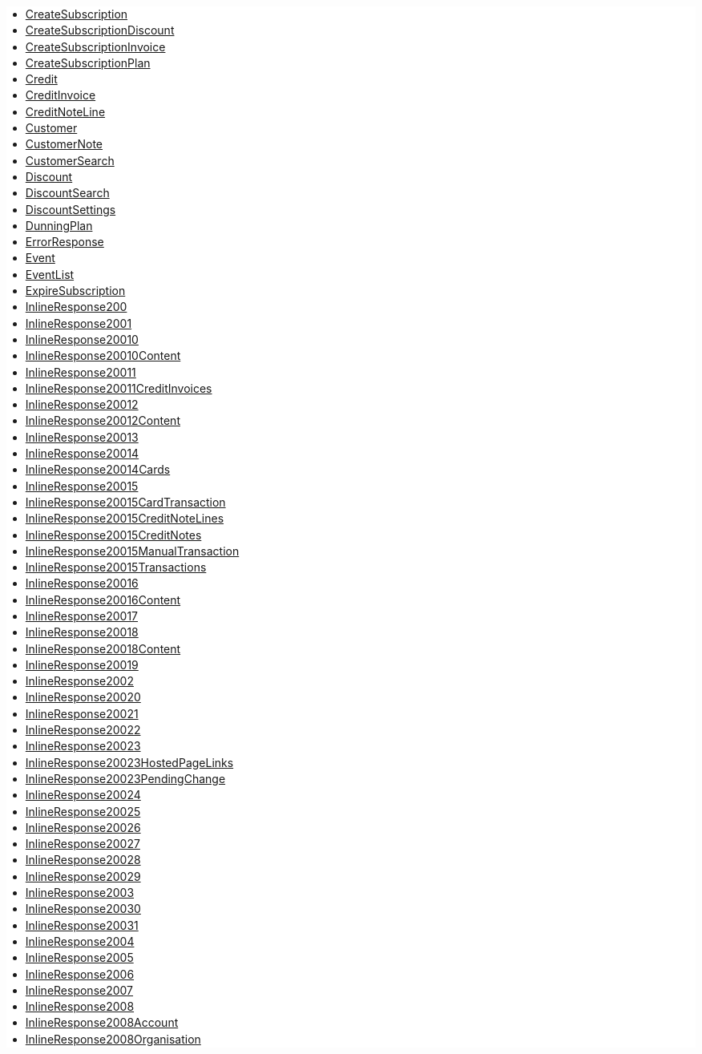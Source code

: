  - [CreateSubscription](docs/Model/CreateSubscription.md)
 - [CreateSubscriptionDiscount](docs/Model/CreateSubscriptionDiscount.md)
 - [CreateSubscriptionInvoice](docs/Model/CreateSubscriptionInvoice.md)
 - [CreateSubscriptionPlan](docs/Model/CreateSubscriptionPlan.md)
 - [Credit](docs/Model/Credit.md)
 - [CreditInvoice](docs/Model/CreditInvoice.md)
 - [CreditNoteLine](docs/Model/CreditNoteLine.md)
 - [Customer](docs/Model/Customer.md)
 - [CustomerNote](docs/Model/CustomerNote.md)
 - [CustomerSearch](docs/Model/CustomerSearch.md)
 - [Discount](docs/Model/Discount.md)
 - [DiscountSearch](docs/Model/DiscountSearch.md)
 - [DiscountSettings](docs/Model/DiscountSettings.md)
 - [DunningPlan](docs/Model/DunningPlan.md)
 - [ErrorResponse](docs/Model/ErrorResponse.md)
 - [Event](docs/Model/Event.md)
 - [EventList](docs/Model/EventList.md)
 - [ExpireSubscription](docs/Model/ExpireSubscription.md)
 - [InlineResponse200](docs/Model/InlineResponse200.md)
 - [InlineResponse2001](docs/Model/InlineResponse2001.md)
 - [InlineResponse20010](docs/Model/InlineResponse20010.md)
 - [InlineResponse20010Content](docs/Model/InlineResponse20010Content.md)
 - [InlineResponse20011](docs/Model/InlineResponse20011.md)
 - [InlineResponse20011CreditInvoices](docs/Model/InlineResponse20011CreditInvoices.md)
 - [InlineResponse20012](docs/Model/InlineResponse20012.md)
 - [InlineResponse20012Content](docs/Model/InlineResponse20012Content.md)
 - [InlineResponse20013](docs/Model/InlineResponse20013.md)
 - [InlineResponse20014](docs/Model/InlineResponse20014.md)
 - [InlineResponse20014Cards](docs/Model/InlineResponse20014Cards.md)
 - [InlineResponse20015](docs/Model/InlineResponse20015.md)
 - [InlineResponse20015CardTransaction](docs/Model/InlineResponse20015CardTransaction.md)
 - [InlineResponse20015CreditNoteLines](docs/Model/InlineResponse20015CreditNoteLines.md)
 - [InlineResponse20015CreditNotes](docs/Model/InlineResponse20015CreditNotes.md)
 - [InlineResponse20015ManualTransaction](docs/Model/InlineResponse20015ManualTransaction.md)
 - [InlineResponse20015Transactions](docs/Model/InlineResponse20015Transactions.md)
 - [InlineResponse20016](docs/Model/InlineResponse20016.md)
 - [InlineResponse20016Content](docs/Model/InlineResponse20016Content.md)
 - [InlineResponse20017](docs/Model/InlineResponse20017.md)
 - [InlineResponse20018](docs/Model/InlineResponse20018.md)
 - [InlineResponse20018Content](docs/Model/InlineResponse20018Content.md)
 - [InlineResponse20019](docs/Model/InlineResponse20019.md)
 - [InlineResponse2002](docs/Model/InlineResponse2002.md)
 - [InlineResponse20020](docs/Model/InlineResponse20020.md)
 - [InlineResponse20021](docs/Model/InlineResponse20021.md)
 - [InlineResponse20022](docs/Model/InlineResponse20022.md)
 - [InlineResponse20023](docs/Model/InlineResponse20023.md)
 - [InlineResponse20023HostedPageLinks](docs/Model/InlineResponse20023HostedPageLinks.md)
 - [InlineResponse20023PendingChange](docs/Model/InlineResponse20023PendingChange.md)
 - [InlineResponse20024](docs/Model/InlineResponse20024.md)
 - [InlineResponse20025](docs/Model/InlineResponse20025.md)
 - [InlineResponse20026](docs/Model/InlineResponse20026.md)
 - [InlineResponse20027](docs/Model/InlineResponse20027.md)
 - [InlineResponse20028](docs/Model/InlineResponse20028.md)
 - [InlineResponse20029](docs/Model/InlineResponse20029.md)
 - [InlineResponse2003](docs/Model/InlineResponse2003.md)
 - [InlineResponse20030](docs/Model/InlineResponse20030.md)
 - [InlineResponse20031](docs/Model/InlineResponse20031.md)
 - [InlineResponse2004](docs/Model/InlineResponse2004.md)
 - [InlineResponse2005](docs/Model/InlineResponse2005.md)
 - [InlineResponse2006](docs/Model/InlineResponse2006.md)
 - [InlineResponse2007](docs/Model/InlineResponse2007.md)
 - [InlineResponse2008](docs/Model/InlineResponse2008.md)
 - [InlineResponse2008Account](docs/Model/InlineResponse2008Account.md)
 - [InlineResponse2008Organisation](docs/Model/InlineResponse2008Organisation.md)